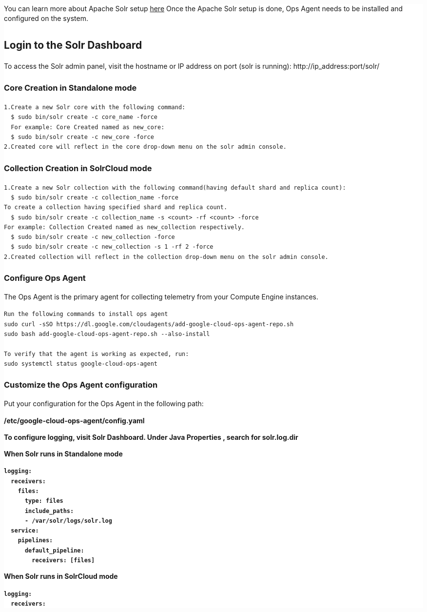 ```
```

You can learn more about Apache Solr setup [here](https://solr.apache.org/guide/8_8/installing-solr.html)
Once the Apache Solr setup is done, Ops Agent needs to be installed and configured on the system.

## Login to the Solr Dashboard
To access the Solr admin panel, visit the hostname or IP address on port (solr is running):
    http://ip_address:port/solr/

### Core Creation in Standalone mode
```
1.Create a new Solr core with the following command:
  $ sudo bin/solr create -c core_name -force
  For example: Core Created named as new_core:
  $ sudo bin/solr create -c new_core -force
2.Created core will reflect in the core drop-down menu on the solr admin console.
```
### Collection Creation in SolrCloud mode
```
1.Create a new Solr collection with the following command(having default shard and replica count):
  $ sudo bin/solr create -c collection_name -force
To create a collection having specified shard and replica count. 
  $ sudo bin/solr create -c collection_name -s <count> -rf <count> -force
For example: Collection Created named as new_collection respectively.
  $ sudo bin/solr create -c new_collection -force
  $ sudo bin/solr create -c new_collection -s 1 -rf 2 -force
2.Created collection will reflect in the collection drop-down menu on the solr admin console.

```
### Configure Ops Agent
The Ops Agent is the primary agent for collecting telemetry from your Compute Engine instances.
```
Run the following commands to install ops agent
sudo curl -sSO https://dl.google.com/cloudagents/add-google-cloud-ops-agent-repo.sh
sudo bash add-google-cloud-ops-agent-repo.sh --also-install

To verify that the agent is working as expected, run:
sudo systemctl status google-cloud-ops-agent
```
### Customize the Ops Agent configuration
Put your configuration for the Ops Agent in the following path:

<b>/etc/google-cloud-ops-agent/config.yaml<b>

To configure logging, visit Solr Dashboard. Under Java Properties , search for solr.​log.​dir

**When Solr runs in Standalone mode**
```
logging:
  receivers:
    files:
      type: files
      include_paths:
      - /var/solr/logs/solr.log
  service:
    pipelines:
      default_pipeline:
        receivers: [files]
```
**When Solr runs in SolrCloud mode**
```
logging:
  receivers:
```